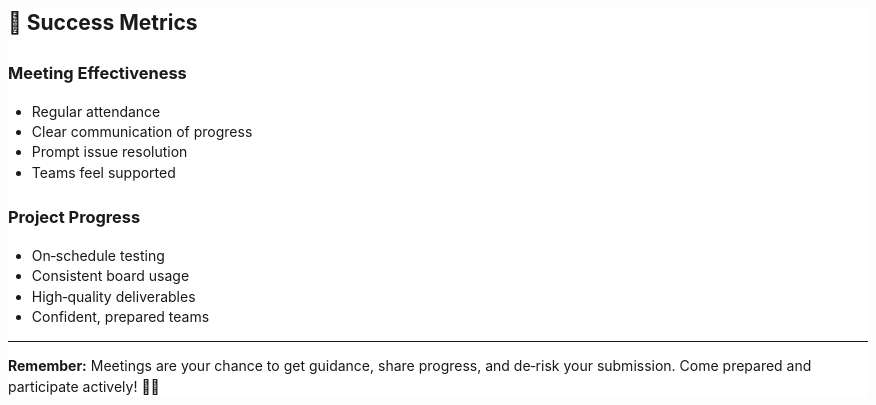 
## 🎯 Success Metrics
### Meeting Effectiveness
- Regular attendance  
- Clear communication of progress  
- Prompt issue resolution  
- Teams feel supported

### Project Progress
- On‑schedule testing  
- Consistent board usage  
- High‑quality deliverables  
- Confident, prepared teams

---

**Remember:** Meetings are your chance to get guidance, share progress, and de‑risk your submission. Come prepared and participate actively! 📅✨
